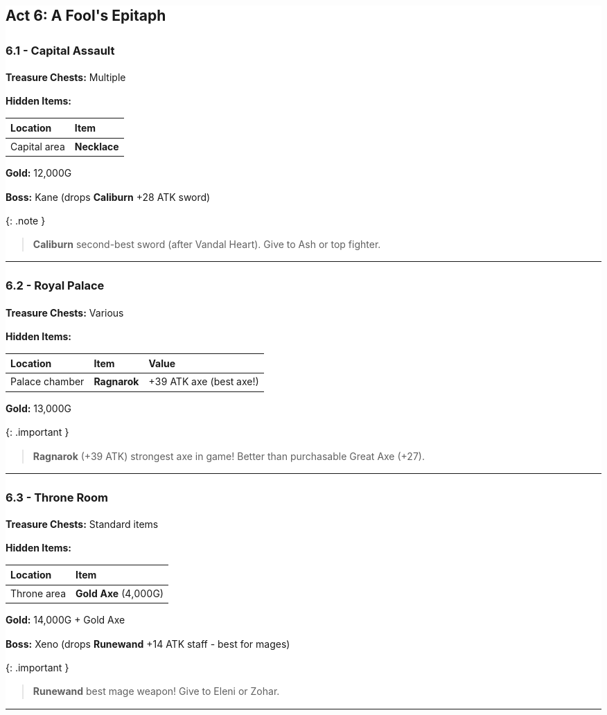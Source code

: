 
## Act 6: A Fool's Epitaph

### 6.1 - Capital Assault

**Treasure Chests:** Multiple

**Hidden Items:**

| Location | Item |
|:---------|:-----|
| Capital area | **Necklace** |

**Gold:** 12,000G

**Boss:** Kane (drops **Caliburn** +28 ATK sword)

{: .note }
> **Caliburn** second-best sword (after Vandal Heart). Give to Ash or top fighter.

---

### 6.2 - Royal Palace

**Treasure Chests:** Various

**Hidden Items:**

| Location | Item | Value |
|:---------|:-----|:------|
| Palace chamber | **Ragnarok** | +39 ATK axe (best axe!) |

**Gold:** 13,000G

{: .important }
> **Ragnarok** (+39 ATK) strongest axe in game! Better than purchasable Great Axe (+27).

---

### 6.3 - Throne Room

**Treasure Chests:** Standard items

**Hidden Items:**

| Location | Item |
|:---------|:-----|
| Throne area | **Gold Axe** (4,000G) |

**Gold:** 14,000G + Gold Axe

**Boss:** Xeno (drops **Runewand** +14 ATK staff - best for mages)

{: .important }
> **Runewand** best mage weapon! Give to Eleni or Zohar.

---